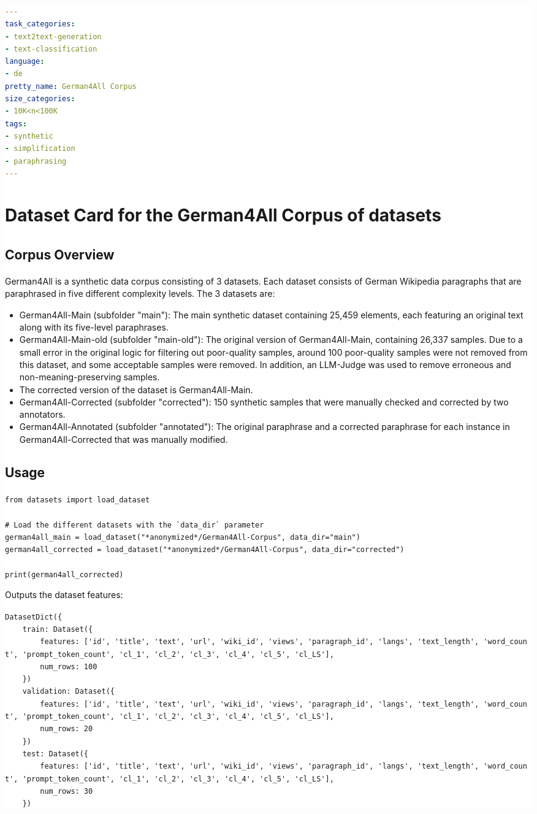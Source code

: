 ```yaml
---
task_categories:
- text2text-generation
- text-classification
language:
- de
pretty_name: German4All Corpus
size_categories:
- 10K<n<100K
tags:
- synthetic
- simplification
- paraphrasing
---
```

# Dataset Card for the German4All Corpus of datasets
## Corpus Overview
German4All is a synthetic data corpus consisting of 3 datasets. Each dataset consists of German Wikipedia paragraphs that are paraphrased in five different complexity levels. The 3 datasets are:
* German4All-Main (subfolder "main"): The main synthetic dataset containing 25,459 elements, each featuring an
original text along with its five-level paraphrases. 
* German4All-Main-old (subfolder "main-old"): The original version of German4All-Main, containing 26,337 samples. Due to a small error in the original logic for filtering out poor-quality samples, around 100 poor-quality samples were not removed from this dataset, and some acceptable samples were removed. In addition, an LLM-Judge was used to remove erroneous and non-meaning-preserving samples.
* The corrected version of the dataset is German4All-Main.
* German4All-Corrected (subfolder "corrected"): 150 synthetic samples that were manually checked and corrected by two annotators.
* German4All-Annotated (subfolder "annotated"): The original paraphrase and a corrected paraphrase for each instance in German4All-Corrected that was manually modified.

## Usage
```
from datasets import load_dataset

# Load the different datasets with the `data_dir` parameter
german4all_main = load_dataset("*anonymized*/German4All-Corpus", data_dir="main")
german4all_corrected = load_dataset("*anonymized*/German4All-Corpus", data_dir="corrected")

print(german4all_corrected)
```
Outputs the dataset features:
```
DatasetDict({
    train: Dataset({
        features: ['id', 'title', 'text', 'url', 'wiki_id', 'views', 'paragraph_id', 'langs', 'text_length', 'word_count', 'prompt_token_count', 'cl_1', 'cl_2', 'cl_3', 'cl_4', 'cl_5', 'cl_LS'],
        num_rows: 100
    })
    validation: Dataset({
        features: ['id', 'title', 'text', 'url', 'wiki_id', 'views', 'paragraph_id', 'langs', 'text_length', 'word_count', 'prompt_token_count', 'cl_1', 'cl_2', 'cl_3', 'cl_4', 'cl_5', 'cl_LS'],
        num_rows: 20
    })
    test: Dataset({
        features: ['id', 'title', 'text', 'url', 'wiki_id', 'views', 'paragraph_id', 'langs', 'text_length', 'word_count', 'prompt_token_count', 'cl_1', 'cl_2', 'cl_3', 'cl_4', 'cl_5', 'cl_LS'],
        num_rows: 30
    })
```
